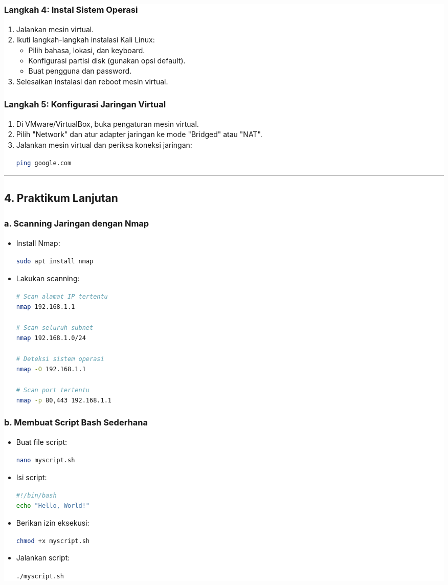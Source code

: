 ### Langkah 4: Instal Sistem Operasi
1. Jalankan mesin virtual.
2. Ikuti langkah-langkah instalasi Kali Linux:
   - Pilih bahasa, lokasi, dan keyboard.
   - Konfigurasi partisi disk (gunakan opsi default).
   - Buat pengguna dan password.
3. Selesaikan instalasi dan reboot mesin virtual.

### Langkah 5: Konfigurasi Jaringan Virtual
1. Di VMware/VirtualBox, buka pengaturan mesin virtual.
2. Pilih "Network" dan atur adapter jaringan ke mode "Bridged" atau "NAT".
3. Jalankan mesin virtual dan periksa koneksi jaringan:
   ```bash
   ping google.com
   ```

---

## 4. Praktikum Lanjutan

### a. Scanning Jaringan dengan Nmap
- Install Nmap:
  ```bash
  sudo apt install nmap
  ```
- Lakukan scanning:
  ```bash
  # Scan alamat IP tertentu
  nmap 192.168.1.1

  # Scan seluruh subnet
  nmap 192.168.1.0/24

  # Deteksi sistem operasi
  nmap -O 192.168.1.1

  # Scan port tertentu
  nmap -p 80,443 192.168.1.1
  ```

### b. Membuat Script Bash Sederhana
- Buat file script:
  ```bash
  nano myscript.sh
  ```
- Isi script:
  ```bash
  #!/bin/bash
  echo "Hello, World!"
  ```
- Berikan izin eksekusi:
  ```bash
  chmod +x myscript.sh
  ```
- Jalankan script:
  ```bash
  ./myscript.sh
  ```
